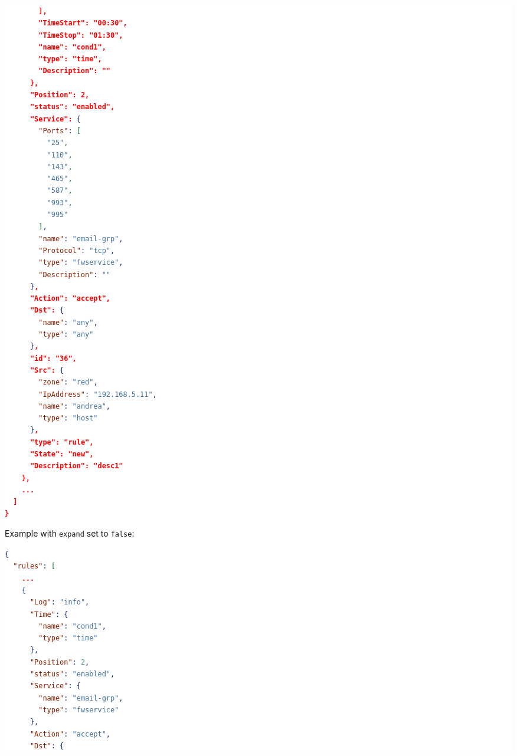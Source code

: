```json
        ],
        "TimeStart": "00:30",
        "TimeStop": "01:30",
        "name": "cond1",
        "type": "time",
        "Description": ""
      },
      "Position": 2,
      "status": "enabled",
      "Service": {
        "Ports": [
          "25",
          "110",
          "143",
          "465",
          "587",
          "993",
          "995"
        ],
        "name": "email-grp",
        "Protocol": "tcp",
        "type": "fwservice",
        "Description": ""
      },
      "Action": "accept",
      "Dst": {
        "name": "any",
        "type": "any"
      },
      "id": "36",
      "Src": {
        "zone": "red",
        "IpAddress": "192.168.5.11",
        "name": "andrea",
        "type": "host"
      },
      "type": "rule",
      "State": "new",
      "Description": "desc1"
    },
    ...
  ]
}
```

Example with `expand` set to `false`:
```json
{
  "rules": [
    ...
    {
      "Log": "info",
      "Time": {
        "name": "cond1",
        "type": "time"
      },
      "Position": 2,
      "status": "enabled",
      "Service": {
        "name": "email-grp",
        "type": "fwservice"
      },
      "Action": "accept",
      "Dst": {
```